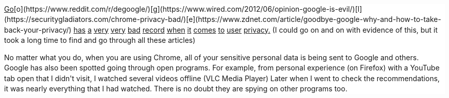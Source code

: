 [G](https://en.wikipedia.org/wiki/Criticism_of_Google)[o](https://en.wikipedia.org/wiki/PRISM_(surveillance_program))[o](https://www.reddit.com/r/degoogle/)[g](https://www.wired.com/2012/06/opinion-google-is-evil/)[l](https://securitygladiators.com/chrome-privacy-bad/)[e](https://www.zdnet.com/article/goodbye-google-why-and-how-to-take-back-your-privacy/) [h](https://www.theguardian.com/commentisfree/2018/mar/28/all-the-data-facebook-google-has-on-you-privacy)[a](https://www.vox.com/recode/2020/2/21/21146998/google-new-mexico-children-privacy-school-chromebook-lawsuit)[s](https://www.eff.org/deeplinks/2019/08/dont-play-googles-privacy-sandbox-1) [a](https://money.cnn.com/2017/10/11/technology/google-home-mini-security-flaw/index.html) [v](https://www.huffpost.com/entry/why-googles-spying-on-use_b_3530296)[e](https://medium.com/digiprivacy/i-stopped-using-google-as-my-search-engine-heres-why-7a3a1b4fef81)[r](https://www.theguardian.com/technology/2019/nov/05/fitbit-google-acquisition-health-data)[y](https://www.computerworld.com/article/3128791/how-google-homes-always-on-will-affect-privacy.html) [v](https://protonmail.com/blog/google-privacy-problem/)[e](https://www.forbes.com/sites/gordonkelly/2020/02/23/google-chrome-80-upgrade-deep-linking-update-chrome-browser/)[r](https://www.wired.co.uk/article/duckduckgo-google-alternative-search-privacy)[y](https://en.wikipedia.org/wiki/Nothing_to_hide_argument#Criticism) [b](https://spreadprivacy.com/three-reasons-why-the-nothing-to-hide-argument-is-flawed/)[a](https://eduzaurus.com/free-essay-samples/nothing-to-hide-argument-has-nothing-to-say/)[d](https://www.cnet.com/how-to/google-collects-a-frightening-amount-of-data-about-you-you-can-find-and-delete-it-now/) [r](https://www.nbcnews.com/tech/tech-news/google-sells-future-powered-your-personal-data-n870501)[e](https://www.eff.org/deeplinks/2020/03/google-says-it-doesnt-sell-your-data-heres-how-company-shares-monetizes-and)[c](https://www.wired.com/story/google-tracks-you-privacy/)[o](https://www.theguardian.com/commentisfree/2018/mar/28/all-the-data-facebook-google-has-on-you-privacy)[r](https://www.dailymail.co.uk/sciencetech/article-5743829/Googles-vision-TOTAL-data-collection-revealed.html)[d](https://www.reuters.com/article/us-alphabet-google-privacy-lawsuit-idUSKBN23933H) [w](https://www.wired.com/story/health-fitness-data-privacy/)[h](https://www.pcmag.com/news/google-sued-over-kids-data-collection-on-education-chromebooks)[e](https://mashable.com/article/google-android-data-collection-study/)[n](https://www.engadget.com/australian-government-google-data-collection-lawsuit-182043643.html) [i](https://www.maketecheasier.com/studyandroid-data-google-ios-apple/)[t](https://www.washingtonpost.com/technology/2019/07/23/never-googlers-web-users-take-ultimate-step-guard-their-data/) [c](https://www.cnn.com/2019/11/12/business/google-project-nightingale-ascension/index.html)[o](https://en.wikipedia.org/wiki/2018_Google_data_breach)[m](https://moz.com/blog/where-does-google-draw-the-data-collection-line)[e](https://mashable.com/article/google-android-data-collection-study/)[s](https://eandt.theiet.org/content/articles/2020/06/google-sued-over-data-collection-from-users-in-incognito-mode/) [t](https://www.nytimes.com/2019/01/21/technology/google-europe-gdpr-fine.html)[o](https://www.bloomberg.com/news/articles/2017-11-30/google-sued-over-data-claims-on-behalf-of-5-million-iphone-users) [u](https://time.com/23782/google-flu-trends-big-data-problems/)[s](https://www.reuters.com/article/dataprivacy-googleyoutube-kidsdata-idUSL1N2J306W)[e](https://www.adweek.com/performance-marketing/google-is-collecting-your-data-even-when-your-phone-isnt-in-use/)[r](https://www.computerworld.com/article/2914838/project-fi-will-help-google-amass-even-more-data-about-you.html) [p](https://topclassactions.com/lawsuit-settlements/privacy/google-says-class-action-lawsuit-plaintiffs-consented-to-data-collection/)[r](https://arstechnica.com/information-technology/2014/01/what-google-can-really-do-with-nest-or-really-nests-data/)[i](https://www.cbsnews.com/news/google-education-spies-on-collects-data-on-millions-of-kids-alleges-lawsuit-new-mexico-attorney-general/)[v](https://www.nationalreview.com/2018/04/the-student-data-mining-scandal-under-our-noses/)[a](https://www.wired.com/insights/2012/10/google-opt-out/)[c](https://www.nytimes.com/2019/09/04/technology/google-youtube-fine-ftc.html)[y](https://medium.com/@hansdezwart/during-world-war-ii-we-did-have-something-to-hide-40689565c550)[.](https://medium.com/digitalprivacywise/why-you-should-stop-using-google-chrome-6c934c9a827c) (I could go on and on with evidence of this, but it took a long time to find and go through all these articles)

No matter what you do, when you are using Chrome, all of your sensitive personal data is being sent to Google and others. Google has also been spotted going through open programs. For example, from personal experience (on Firefox) with a YouTube tab open that I didn't visit, I watched several videos offline (VLC Media Player) Later when I went to check the recommendations, it was nearly everything that I had watched. There is no doubt they are spying on other programs too.
